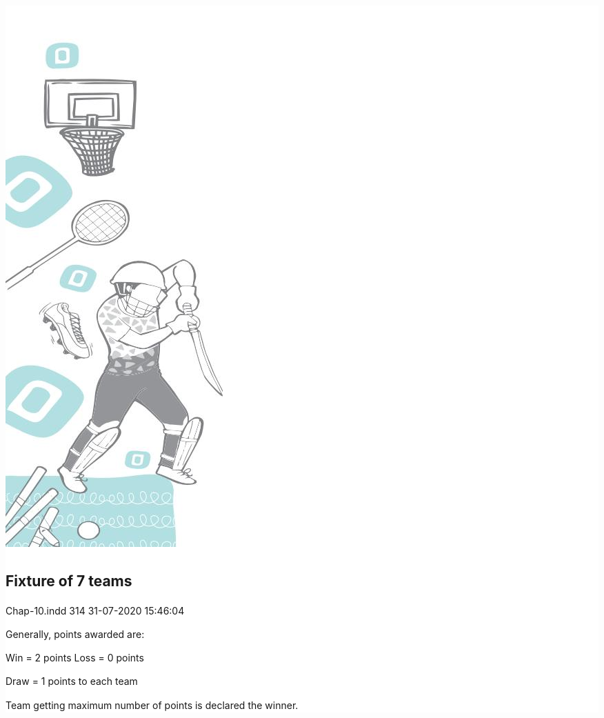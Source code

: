 ![](_page_14_Figure_15.jpeg)

## **Fixture of 7 teams**

Chap-10.indd 314 31-07-2020 15:46:04

Generally, points awarded are:

 Win = 2 points Loss = 0 points

Draw = 1 points to each team

Team getting maximum number of points is declared the winner.
